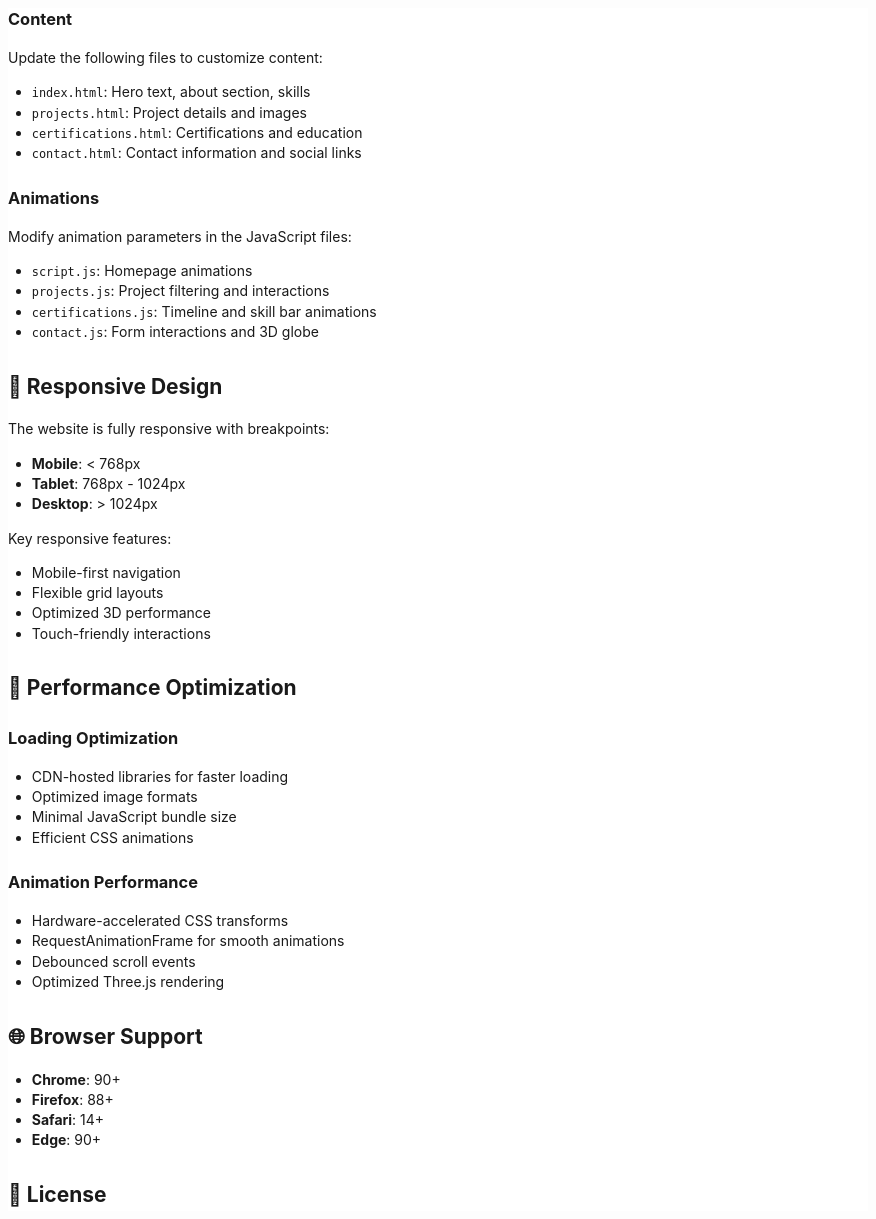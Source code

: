 ### Content
Update the following files to customize content:
- `index.html`: Hero text, about section, skills
- `projects.html`: Project details and images
- `certifications.html`: Certifications and education
- `contact.html`: Contact information and social links

### Animations
Modify animation parameters in the JavaScript files:
- `script.js`: Homepage animations
- `projects.js`: Project filtering and interactions
- `certifications.js`: Timeline and skill bar animations
- `contact.js`: Form interactions and 3D globe

## 📱 Responsive Design

The website is fully responsive with breakpoints:
- **Mobile**: < 768px
- **Tablet**: 768px - 1024px
- **Desktop**: > 1024px

Key responsive features:
- Mobile-first navigation
- Flexible grid layouts
- Optimized 3D performance
- Touch-friendly interactions

## 🔧 Performance Optimization

### Loading Optimization
- CDN-hosted libraries for faster loading
- Optimized image formats
- Minimal JavaScript bundle size
- Efficient CSS animations

### Animation Performance
- Hardware-accelerated CSS transforms
- RequestAnimationFrame for smooth animations
- Debounced scroll events
- Optimized Three.js rendering

## 🌐 Browser Support

- **Chrome**: 90+
- **Firefox**: 88+
- **Safari**: 14+
- **Edge**: 90+

## 📄 License
